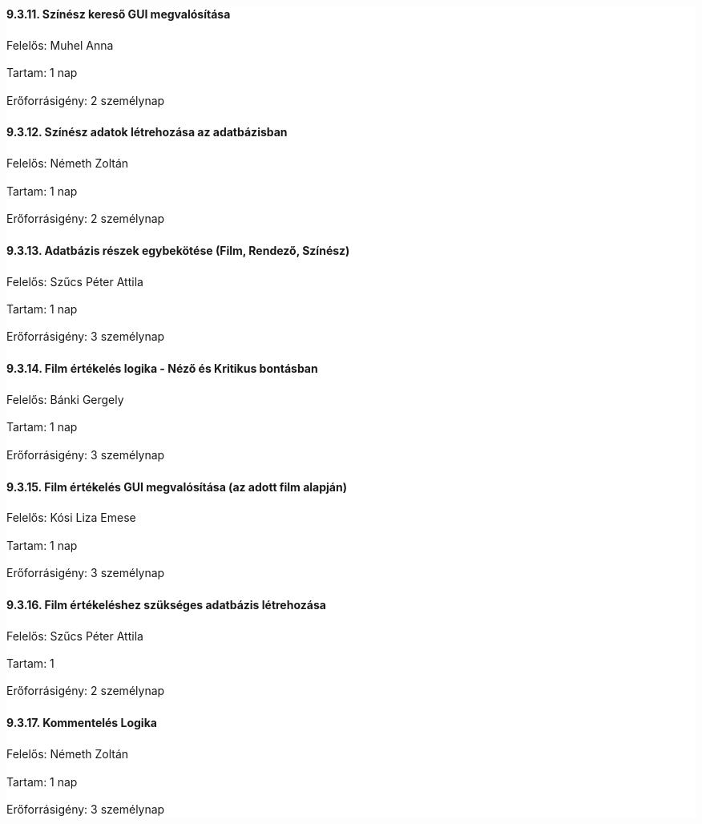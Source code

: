 #### 9.3.11.  Színész kereső GUI megvalósítása

Felelős: Muhel Anna

Tartam:  1 nap

Erőforrásigény:  2 személynap

#### 9.3.12.  Színész adatok létrehozása az adatbázisban

Felelős: Németh Zoltán

Tartam:  1 nap

Erőforrásigény:  2 személynap

#### 9.3.13.  Adatbázis részek egybekötése (Film, Rendező, Színész)

Felelős: Szűcs Péter Attila

Tartam:  1 nap

Erőforrásigény:  3 személynap


#### 9.3.14.  Film értékelés logika - Néző és Kritikus bontásban

Felelős: Bánki Gergely

Tartam:  1 nap

Erőforrásigény:  3 személynap

#### 9.3.15.  Film értékelés  GUI megvalósítása (az adott film alapján)

Felelős: Kósi Liza Emese

Tartam:  1 nap

Erőforrásigény:  3 személynap

#### 9.3.16.  Film értékeléshez szükséges adatbázis létrehozása

Felelős: Szűcs Péter Attila

Tartam:  1

Erőforrásigény:  2 személynap

#### 9.3.17.  Kommentelés Logika

Felelős: Németh Zoltán

Tartam:  1 nap

Erőforrásigény:  3 személynap
